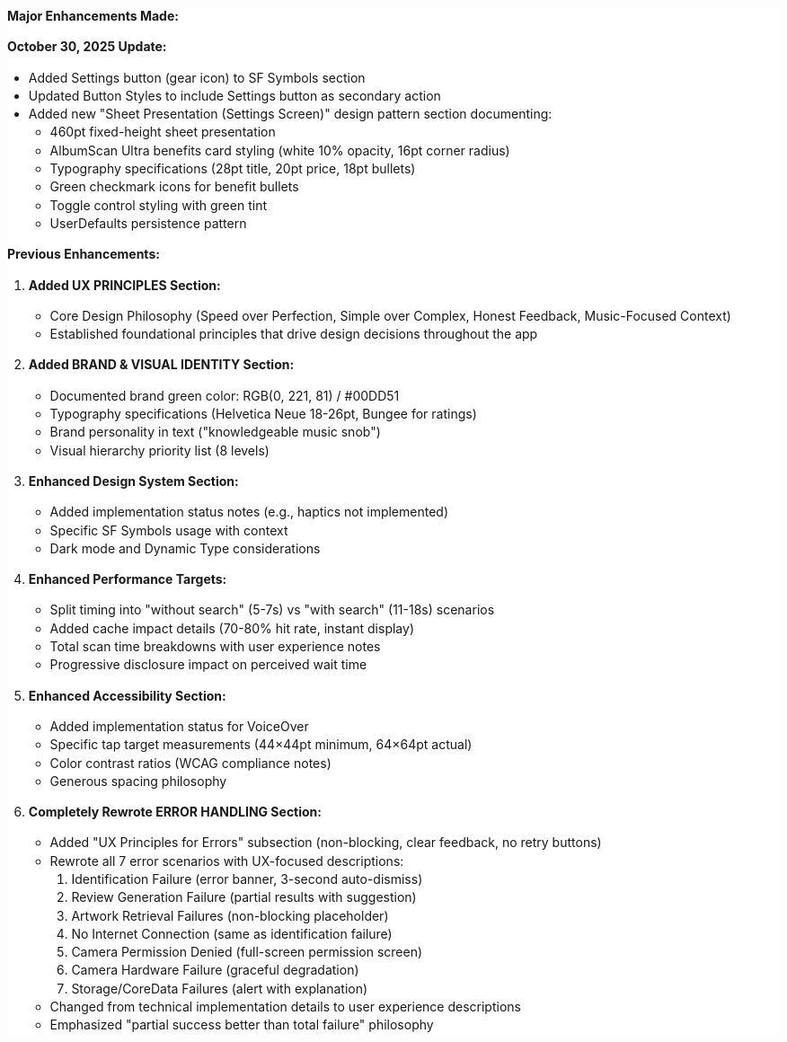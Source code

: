 **Major Enhancements Made:**

**October 30, 2025 Update:**
- Added Settings button (gear icon) to SF Symbols section
- Updated Button Styles to include Settings button as secondary action
- Added new "Sheet Presentation (Settings Screen)" design pattern section documenting:
  - 460pt fixed-height sheet presentation
  - AlbumScan Ultra benefits card styling (white 10% opacity, 16pt corner radius)
  - Typography specifications (28pt title, 20pt price, 18pt bullets)
  - Green checkmark icons for benefit bullets
  - Toggle control styling with green tint
  - UserDefaults persistence pattern

**Previous Enhancements:**

1. **Added UX PRINCIPLES Section:**
   - Core Design Philosophy (Speed over Perfection, Simple over Complex, Honest Feedback, Music-Focused Context)
   - Established foundational principles that drive design decisions throughout the app

2. **Added BRAND & VISUAL IDENTITY Section:**
   - Documented brand green color: RGB(0, 221, 81) / #00DD51
   - Typography specifications (Helvetica Neue 18-26pt, Bungee for ratings)
   - Brand personality in text ("knowledgeable music snob")
   - Visual hierarchy priority list (8 levels)

3. **Enhanced Design System Section:**
   - Added implementation status notes (e.g., haptics not implemented)
   - Specific SF Symbols usage with context
   - Dark mode and Dynamic Type considerations

4. **Enhanced Performance Targets:**
   - Split timing into "without search" (5-7s) vs "with search" (11-18s) scenarios
   - Added cache impact details (70-80% hit rate, instant display)
   - Total scan time breakdowns with user experience notes
   - Progressive disclosure impact on perceived wait time

5. **Enhanced Accessibility Section:**
   - Added implementation status for VoiceOver
   - Specific tap target measurements (44×44pt minimum, 64×64pt actual)
   - Color contrast ratios (WCAG compliance notes)
   - Generous spacing philosophy

6. **Completely Rewrote ERROR HANDLING Section:**
   - Added "UX Principles for Errors" subsection (non-blocking, clear feedback, no retry buttons)
   - Rewrote all 7 error scenarios with UX-focused descriptions:
     1. Identification Failure (error banner, 3-second auto-dismiss)
     2. Review Generation Failure (partial results with suggestion)
     3. Artwork Retrieval Failures (non-blocking placeholder)
     4. No Internet Connection (same as identification failure)
     5. Camera Permission Denied (full-screen permission screen)
     6. Camera Hardware Failure (graceful degradation)
     7. Storage/CoreData Failures (alert with explanation)
   - Changed from technical implementation details to user experience descriptions
   - Emphasized "partial success better than total failure" philosophy
